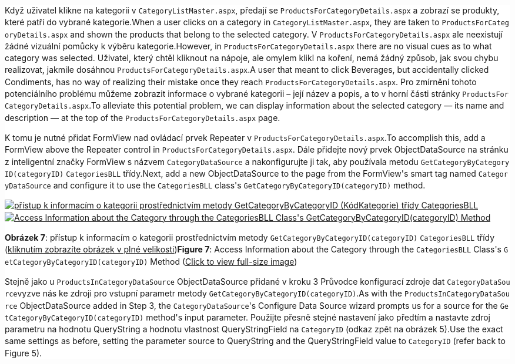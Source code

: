 <span data-ttu-id="3aaa5-178">Když uživatel klikne na kategorii v `CategoryListMaster.aspx`, předají se `ProductsForCategoryDetails.aspx` a zobrazí se produkty, které patří do vybrané kategorie.</span><span class="sxs-lookup"><span data-stu-id="3aaa5-178">When a user clicks on a category in `CategoryListMaster.aspx`, they are taken to `ProductsForCategoryDetails.aspx` and shown the products that belong to the selected category.</span></span> <span data-ttu-id="3aaa5-179">V `ProductsForCategoryDetails.aspx` ale neexistují žádné vizuální pomůcky k výběru kategorie.</span><span class="sxs-lookup"><span data-stu-id="3aaa5-179">However, in `ProductsForCategoryDetails.aspx` there are no visual cues as to what category was selected.</span></span> <span data-ttu-id="3aaa5-180">Uživatel, který chtěl kliknout na nápoje, ale omylem klikl na koření, nemá žádný způsob, jak svou chybu realizovat, jakmile dosáhnou `ProductsForCategoryDetails.aspx`.</span><span class="sxs-lookup"><span data-stu-id="3aaa5-180">A user that meant to click Beverages, but accidentally clicked Condiments, has no way of realizing their mistake once they reach `ProductsForCategoryDetails.aspx`.</span></span> <span data-ttu-id="3aaa5-181">Pro zmírnění tohoto potenciálního problému můžeme zobrazit informace o vybrané kategorii – její název a popis, a to v horní části stránky `ProductsForCategoryDetails.aspx`.</span><span class="sxs-lookup"><span data-stu-id="3aaa5-181">To alleviate this potential problem, we can display information about the selected category — its name and description — at the top of the `ProductsForCategoryDetails.aspx` page.</span></span>

<span data-ttu-id="3aaa5-182">K tomu je nutné přidat FormView nad ovládací prvek Repeater v `ProductsForCategoryDetails.aspx`.</span><span class="sxs-lookup"><span data-stu-id="3aaa5-182">To accomplish this, add a FormView above the Repeater control in `ProductsForCategoryDetails.aspx`.</span></span> <span data-ttu-id="3aaa5-183">Dále přidejte nový prvek ObjectDataSource na stránku z inteligentní značky FormView s názvem `CategoryDataSource` a nakonfigurujte ji tak, aby používala metodu `GetCategoryByCategoryID(categoryID)` `CategoriesBLL` třídy.</span><span class="sxs-lookup"><span data-stu-id="3aaa5-183">Next, add a new ObjectDataSource to the page from the FormView's smart tag named `CategoryDataSource` and configure it to use the `CategoriesBLL` class's `GetCategoryByCategoryID(categoryID)` method.</span></span>

<span data-ttu-id="3aaa5-184">[![přístup k informacím o kategorii prostřednictvím metody GetCategoryByCategoryID (KódKategorie) třídy CategoriesBLL](master-detail-filtering-acess-two-pages-datalist-vb/_static/image20.png)](master-detail-filtering-acess-two-pages-datalist-vb/_static/image19.png)</span><span class="sxs-lookup"><span data-stu-id="3aaa5-184">[![Access Information about the Category through the CategoriesBLL Class's GetCategoryByCategoryID(categoryID) Method](master-detail-filtering-acess-two-pages-datalist-vb/_static/image20.png)](master-detail-filtering-acess-two-pages-datalist-vb/_static/image19.png)</span></span>

<span data-ttu-id="3aaa5-185">**Obrázek 7**: přístup k informacím o kategorii prostřednictvím metody `GetCategoryByCategoryID(categoryID)` `CategoriesBLL` třídy ([kliknutím zobrazíte obrázek v plné velikosti](master-detail-filtering-acess-two-pages-datalist-vb/_static/image21.png))</span><span class="sxs-lookup"><span data-stu-id="3aaa5-185">**Figure 7**: Access Information about the Category through the `CategoriesBLL` Class's `GetCategoryByCategoryID(categoryID)` Method ([Click to view full-size image](master-detail-filtering-acess-two-pages-datalist-vb/_static/image21.png))</span></span>

<span data-ttu-id="3aaa5-186">Stejně jako u `ProductsInCategoryDataSource` ObjectDataSource přidané v kroku 3 Průvodce konfigurací zdroje dat `CategoryDataSource`vyzve nás ke zdroji pro vstupní parametr metody `GetCategoryByCategoryID(categoryID)`.</span><span class="sxs-lookup"><span data-stu-id="3aaa5-186">As with the `ProductsInCategoryDataSource` ObjectDataSource added in Step 3, the `CategoryDataSource`'s Configure Data Source wizard prompts us for a source for the `GetCategoryByCategoryID(categoryID)` method's input parameter.</span></span> <span data-ttu-id="3aaa5-187">Použijte přesně stejné nastavení jako předtím a nastavte zdroj parametru na hodnotu QueryString a hodnotu vlastnost QueryStringField na `CategoryID` (odkaz zpět na obrázek 5).</span><span class="sxs-lookup"><span data-stu-id="3aaa5-187">Use the exact same settings as before, setting the parameter source to QueryString and the QueryStringField value to `CategoryID` (refer back to Figure 5).</span></span>
